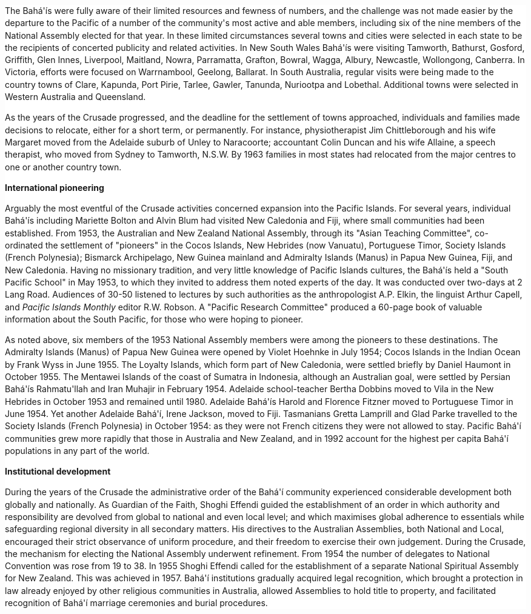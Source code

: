 The Bahá'ís were fully aware of their limited resources and fewness of numbers, and the challenge was not made easier by the departure to the Pacific of a number of the community's most active and able members, including six of the nine members of the National Assembly elected for that year. In these limited circumstances several towns and cities were selected in each state to be the recipients of concerted publicity and related activities. In New South Wales Bahá'ís were visiting Tamworth, Bathurst, Gosford, Griffith, Glen Innes, Liverpool, Maitland, Nowra, Parramatta, Grafton, Bowral, Wagga, Albury, Newcastle, Wollongong, Canberra. In Victoria, efforts were focused on Warrnambool, Geelong, Ballarat. In South Australia, regular visits were being made to the country towns of Clare, Kapunda, Port Pirie, Tarlee, Gawler, Tanunda, Nuriootpa and Lobethal. Additional towns were selected in Western Australia and Queensland.

As the years of the Crusade progressed, and the deadline for the settlement of towns approached, individuals and families made decisions to relocate, either for a short term, or permanently. For instance, physiotherapist Jim Chittleborough and his wife Margaret moved from the Adelaide suburb of Unley to Naracoorte; accountant Colin Duncan and his wife Allaine, a speech therapist, who moved from Sydney to Tamworth, N.S.W. By 1963 families in most states had relocated from the major centres to one or another country town.

**International pioneering**

Arguably the most eventful of the Crusade activities concerned expansion into the Pacific Islands. For several years, individual Bahá'ís including Mariette Bolton and Alvin Blum had visited New Caledonia and Fiji, where small communities had been established. From 1953, the Australian and New Zealand National Assembly, through its "Asian Teaching Committee", co-ordinated the settlement of "pioneers" in the Cocos Islands, New Hebrides (now Vanuatu), Portuguese Timor, Society Islands (French Polynesia); Bismarck Archipelago, New Guinea mainland and Admiralty Islands (Manus) in Papua New Guinea, Fiji, and New Caledonia. Having no missionary tradition, and very little knowledge of Pacific Islands cultures, the Bahá'ís held a "South Pacific School" in May 1953, to which they invited to address them noted experts of the day. It was conducted over two-days at 2 Lang Road. Audiences of 30-50 listened to lectures by such authorities as the anthropologist A.P. Elkin, the linguist Arthur Capell, and _Pacific Islands Monthly_ editor R.W. Robson. A "Pacific Research Committee" produced a 60-page book of valuable information about the South Pacific, for those who were hoping to pioneer.

As noted above, six members of the 1953 National Assembly members were among the pioneers to these destinations. The Admiralty Islands (Manus) of Papua New Guinea were opened by Violet Hoehnke in July 1954; Cocos Islands in the Indian Ocean by Frank Wyss in June 1955. The Loyalty Islands, which form part of New Caledonia, were settled briefly by Daniel Haumont in October 1955. The Mentawei Islands of the coast of Sumatra in Indonesia, although an Australian goal, were settled by Persian Bahá'ís Rahmatu'llah and Iran Muhajir in February 1954. Adelaide school-teacher Bertha Dobbins moved to Vila in the New Hebrides in October 1953 and remained until 1980. Adelaide Bahá'ís Harold and Florence Fitzner moved to Portuguese Timor in June 1954. Yet another Adelaide Bahá'í, Irene Jackson, moved to Fiji. Tasmanians Gretta Lamprill and Glad Parke travelled to the Society Islands (French Polynesia) in October 1954: as they were not French citizens they were not allowed to stay. Pacific Bahá'í communities grew more rapidly that those in Australia and New Zealand, and in 1992 account for the highest per capita Bahá'í populations in any part of the world.

**Institutional development**

During the years of the Crusade the administrative order of the Bahá'í community experienced considerable development both globally and nationally. As Guardian of the Faith, Shoghi Effendi guided the establishment of an order in which authority and responsibility are devolved from global to national and even local level; and which maximises global adherence to essentials while safeguarding regional diversity in all secondary matters. His directives to the Australian Assemblies, both National and Local, encouraged their strict observance of uniform procedure, and their freedom to exercise their own judgement. During the Crusade, the mechanism for electing the National Assembly underwent refinement. From 1954 the number of delegates to National Convention was rose from 19 to 38. In 1955 Shoghi Effendi called for the establishment of a separate National Spiritual Assembly for New Zealand. This was achieved in 1957. Bahá'í institutions gradually acquired legal recognition, which brought a protection in law already enjoyed by other religious communities in Australia, allowed Assemblies to hold title to property, and facilitated recognition of Bahá'í marriage ceremonies and burial procedures.
